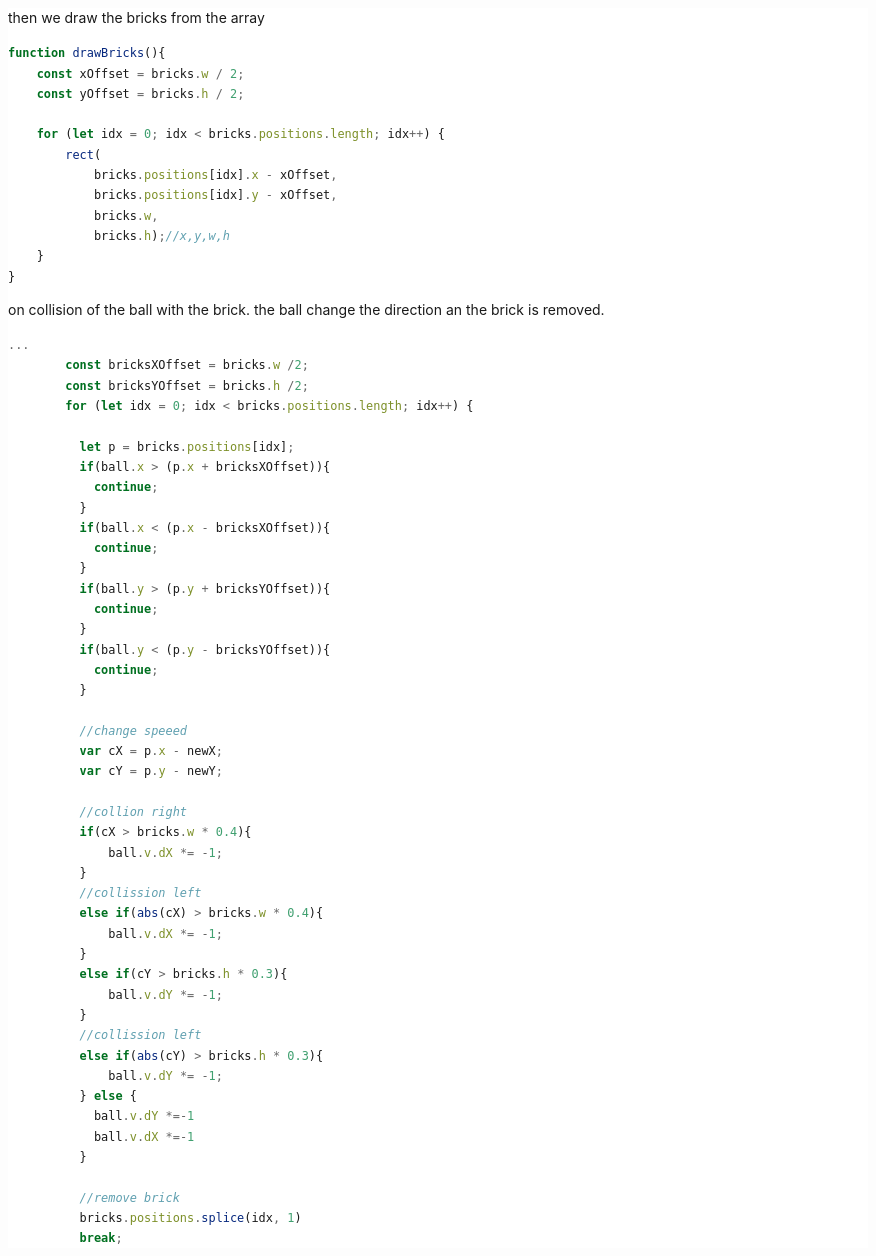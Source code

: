 then we draw the bricks from the array

```js
function drawBricks(){
    const xOffset = bricks.w / 2;
    const yOffset = bricks.h / 2;

    for (let idx = 0; idx < bricks.positions.length; idx++) {
        rect(
            bricks.positions[idx].x - xOffset, 
            bricks.positions[idx].y - xOffset, 
            bricks.w, 
            bricks.h);//x,y,w,h
    }
}
```

on collision of the ball with the brick. the ball change the direction an the brick is removed.

```js
...
        const bricksXOffset = bricks.w /2;
        const bricksYOffset = bricks.h /2;
        for (let idx = 0; idx < bricks.positions.length; idx++) {

          let p = bricks.positions[idx];
          if(ball.x > (p.x + bricksXOffset)){
            continue;
          }
          if(ball.x < (p.x - bricksXOffset)){
            continue;
          }
          if(ball.y > (p.y + bricksYOffset)){
            continue;
          }
          if(ball.y < (p.y - bricksYOffset)){
            continue;
          }

          //change speeed
          var cX = p.x - newX;
          var cY = p.y - newY;

          //collion right
          if(cX > bricks.w * 0.4){
              ball.v.dX *= -1; 
          }
          //collission left
          else if(abs(cX) > bricks.w * 0.4){
              ball.v.dX *= -1;
          }
          else if(cY > bricks.h * 0.3){
              ball.v.dY *= -1; 
          }
          //collission left
          else if(abs(cY) > bricks.h * 0.3){
              ball.v.dY *= -1;
          } else {
            ball.v.dY *=-1
            ball.v.dX *=-1
          }

          //remove brick
          bricks.positions.splice(idx, 1)
          break;
```